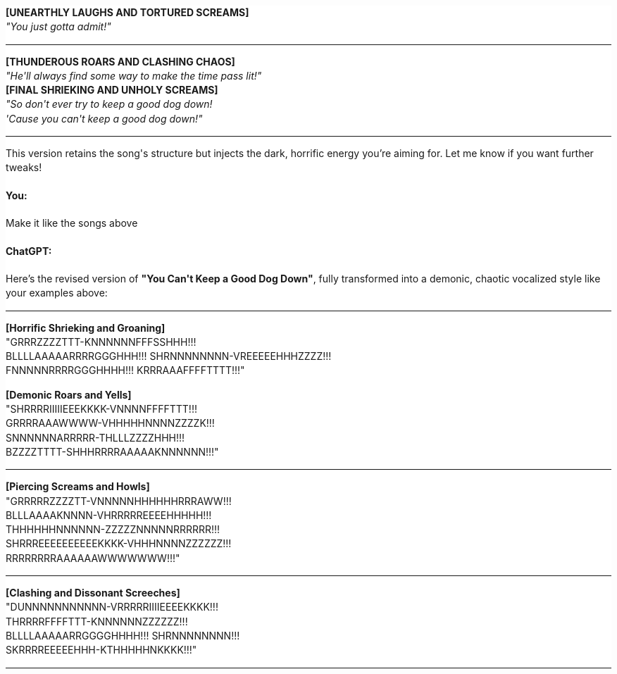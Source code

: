 
**\[UNEARTHLY LAUGHS AND TORTURED SCREAMS]**\
*"You just gotta admit!"*

---

**\[THUNDEROUS ROARS AND CLASHING CHAOS]**\
*"He'll always find some way to make the time pass lit!"*\
**\[FINAL SHRIEKING AND UNHOLY SCREAMS]**\
*"So don't ever try to keep a good dog down!\
'Cause you can't keep a good dog down!"*

---

This version retains the song's structure but injects the dark, horrific energy you’re aiming for. Let me know if you want further tweaks!


#### You:
Make it like the songs above

#### ChatGPT:
Here’s the revised version of **"You Can't Keep a Good Dog Down"**, fully transformed into a demonic, chaotic vocalized style like your examples above:

---

**\[Horrific Shrieking and Groaning]**\
"GRRRZZZZTTT-KNNNNNNFFFSSHHH!!!\
BLLLLAAAAARRRRGGGHHH!!! SHRNNNNNNNN-VREEEEEHHHZZZZ!!!\
FNNNNNRRRRGGGHHHH!!! KRRRAAAFFFFTTTT!!!"

**\[Demonic Roars and Yells]**\
"SHRRRRIIIIIEEEKKKK-VNNNNFFFFTTT!!!\
GRRRRAAAWWWW-VHHHHHNNNNZZZZK!!!\
SNNNNNNARRRRR-THLLLZZZZHHH!!!\
BZZZZTTTT-SHHHRRRRAAAAAKNNNNNN!!!"

---

**\[Piercing Screams and Howls]**\
"GRRRRRZZZZTT-VNNNNNHHHHHHRRRAWW!!!\
BLLLAAAAKNNNN-VHRRRRREEEEHHHHH!!!\
THHHHHHNNNNNN-ZZZZZNNNNNRRRRRR!!!\
SHRRREEEEEEEEEEKKKK-VHHHNNNNZZZZZZ!!!\
RRRRRRRRAAAAAAWWWWWWW!!!"

---

**\[Clashing and Dissonant Screeches]**\
"DUNNNNNNNNNNN-VRRRRRIIIIEEEEKKKK!!!\
THRRRRFFFFTTT-KNNNNNNZZZZZZ!!!\
BLLLLAAAAARRGGGGHHHH!!! SHRNNNNNNNN!!!\
SKRRRREEEEEHHH-KTHHHHHNKKKK!!!"

---
